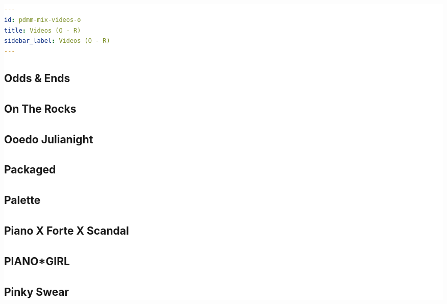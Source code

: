 ```yaml
---
id: pdmm-mix-videos-o
title: Videos (O - R)
sidebar_label: Videos (O - R)
---
```


## Odds & Ends
<iframe width="560" height="315" src="https://www.youtube-nocookie.com/embed/oetrwixmlj8?rel=0" frameborder="0" allow="accelerometer; autoplay; encrypted-media; gyroscope; picture-in-picture" allowfullscreen></iframe>

## On The Rocks
<iframe width="560" height="315" src="https://www.youtube-nocookie.com/embed/5Vy3R66wpDI?rel=0" frameborder="0" allow="accelerometer; autoplay; encrypted-media; gyroscope; picture-in-picture" allowfullscreen></iframe>

## Ooedo Julianight
<iframe width="560" height="315" src="https://www.youtube-nocookie.com/embed/pD-agNg-mqw?rel=0" frameborder="0" allow="accelerometer; autoplay; encrypted-media; gyroscope; picture-in-picture" allowfullscreen></iframe>

## Packaged
<iframe width="560" height="315" src="https://www.youtube-nocookie.com/embed/g1aOA-E6saQ?rel=0" frameborder="0" allow="accelerometer; autoplay; encrypted-media; gyroscope; picture-in-picture" allowfullscreen></iframe>

## Palette
<iframe width="560" height="315" src="https://www.youtube-nocookie.com/embed/cVxBcHhZ_Mg?rel=0" frameborder="0" allow="accelerometer; autoplay; encrypted-media; gyroscope; picture-in-picture" allowfullscreen></iframe>

## Piano X Forte X Scandal
<iframe width="560" height="315" src="https://www.youtube-nocookie.com/embed/Unpy0TiU_aA?rel=0" frameborder="0" allow="accelerometer; autoplay; encrypted-media; gyroscope; picture-in-picture" allowfullscreen></iframe>

## PIANO*GIRL
<iframe width="560" height="315" src="https://www.youtube-nocookie.com/embed/OTeCL25UdYc?rel=0" frameborder="0" allow="accelerometer; autoplay; encrypted-media; gyroscope; picture-in-picture" allowfullscreen></iframe>

## Pinky Swear
<iframe width="560" height="315" src="https://www.youtube-nocookie.com/embed/DL01k_-zUUs?rel=0" frameborder="0" allow="accelerometer; autoplay; encrypted-media; gyroscope; picture-in-picture" allowfullscreen></iframe>
